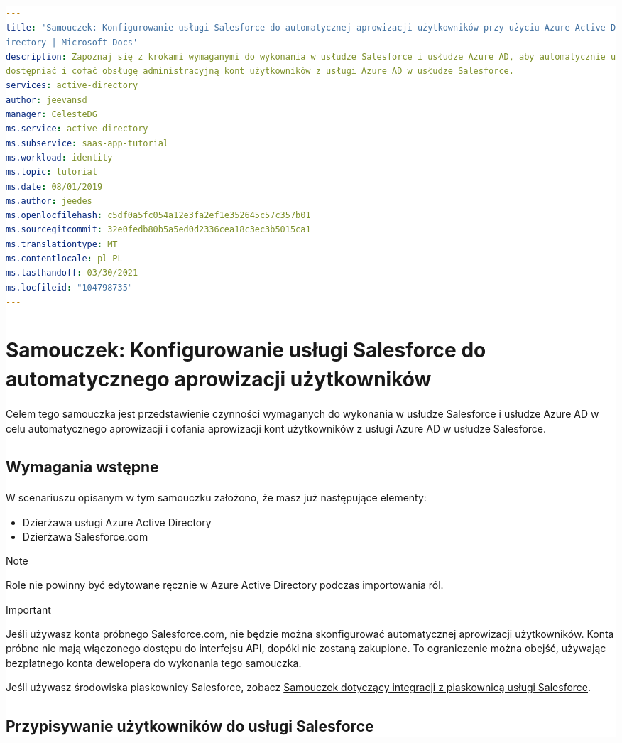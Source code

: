 ```yaml
---
title: 'Samouczek: Konfigurowanie usługi Salesforce do automatycznej aprowizacji użytkowników przy użyciu Azure Active Directory | Microsoft Docs'
description: Zapoznaj się z krokami wymaganymi do wykonania w usłudze Salesforce i usłudze Azure AD, aby automatycznie udostępniać i cofać obsługę administracyjną kont użytkowników z usługi Azure AD w usłudze Salesforce.
services: active-directory
author: jeevansd
manager: CelesteDG
ms.service: active-directory
ms.subservice: saas-app-tutorial
ms.workload: identity
ms.topic: tutorial
ms.date: 08/01/2019
ms.author: jeedes
ms.openlocfilehash: c5df0a5fc054a12e3fa2ef1e352645c57c357b01
ms.sourcegitcommit: 32e0fedb80b5a5ed0d2336cea18c3ec3b5015ca1
ms.translationtype: MT
ms.contentlocale: pl-PL
ms.lasthandoff: 03/30/2021
ms.locfileid: "104798735"
---
```

# <a name="tutorial-configure-salesforce-for-automatic-user-provisioning"></a>Samouczek: Konfigurowanie usługi Salesforce do automatycznego aprowizacji użytkowników

Celem tego samouczka jest przedstawienie czynności wymaganych do wykonania w usłudze Salesforce i usłudze Azure AD w celu automatycznego aprowizacji i cofania aprowizacji kont użytkowników z usługi Azure AD w usłudze Salesforce.

## <a name="prerequisites"></a>Wymagania wstępne

W scenariuszu opisanym w tym samouczku założono, że masz już następujące elementy:

* Dzierżawa usługi Azure Active Directory
* Dzierżawa Salesforce.com

> [!Note]
> Role nie powinny być edytowane ręcznie w Azure Active Directory podczas importowania ról.

> [!IMPORTANT]
> Jeśli używasz konta próbnego Salesforce.com, nie będzie można skonfigurować automatycznej aprowizacji użytkowników. Konta próbne nie mają włączonego dostępu do interfejsu API, dopóki nie zostaną zakupione. To ograniczenie można obejść, używając bezpłatnego [konta dewelopera](https://developer.salesforce.com/signup) do wykonania tego samouczka.

Jeśli używasz środowiska piaskownicy Salesforce, zobacz [Samouczek dotyczący integracji z piaskownicą usługi Salesforce](./salesforce-sandbox-tutorial.md).

## <a name="assigning-users-to-salesforce"></a>Przypisywanie użytkowników do usługi Salesforce
